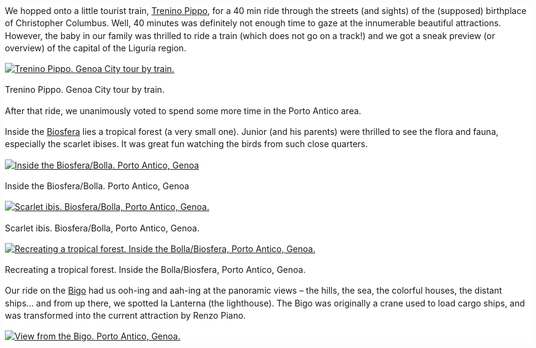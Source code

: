 We hopped onto a little tourist train, <a title="Trenino Pippo, Genoa" href="http://www.treninopippo.it/home.aspx" target="_blank">Trenino Pippo</a>, for a 40 min ride through the streets (and sights) of the (supposed) birthplace of Christopher Columbus. Well, 40 minutes was definitely not enough time to gaze at the innumerable beautiful attractions. However, the baby in our family was thrilled to ride a train (which does not go on a track!) and we got a sneak preview (or overview) of the capital of the Liguria region.

<div id="attachment_1390" style="width: 970px" class="wp-caption aligncenter">
  <a href="http://funderfulworld.files.wordpress.com/2013/05/dsc03885.jpg"><img class="size-large wp-image-1390" alt="Trenino Pippo. Genoa City tour by train." src="http://funderfulworld.files.wordpress.com/2013/05/dsc03885.jpg?w=960" width="960" height="720" /></a>
  
  <p class="wp-caption-text">
    Trenino Pippo. Genoa City tour by train.
  </p>
</div>

After that ride, we unanimously voted to spend some more time in the Porto Antico area.

Inside the <a title="La Biosfera, Genoa" href="http://www.biosferagenova.it/cms/home.html" target="_blank">Biosfera</a> lies a tropical forest (a very small one). Junior (and his parents) were thrilled to see the flora and fauna, especially the scarlet ibises. It was great fun watching the birds from such close quarters.

<div id="attachment_1393" style="width: 970px" class="wp-caption aligncenter">
  <a href="http://funderfulworld.files.wordpress.com/2013/05/dsc03901.jpg"><img class="size-large wp-image-1393" alt="Inside the Biosfera/Bolla. Porto Antico, Genoa" src="http://funderfulworld.files.wordpress.com/2013/05/dsc03901.jpg?w=960" width="960" height="720" /></a>
  
  <p class="wp-caption-text">
    Inside the Biosfera/Bolla. Porto Antico, Genoa
  </p>
</div>

<div id="attachment_1394" style="width: 970px" class="wp-caption aligncenter">
  <a href="http://funderfulworld.files.wordpress.com/2013/05/dsc03902.jpg"><img class="size-large wp-image-1394" alt="Scarlet ibis. Biosfera/Bolla, Porto Antico, Genoa." src="http://funderfulworld.files.wordpress.com/2013/05/dsc03902.jpg?w=960" width="960" height="720" /></a>
  
  <p class="wp-caption-text">
    Scarlet ibis. Biosfera/Bolla, Porto Antico, Genoa.
  </p>
</div>

<div id="attachment_1395" style="width: 970px" class="wp-caption aligncenter">
  <a href="http://funderfulworld.files.wordpress.com/2013/05/dsc03917.jpg"><img class="size-large wp-image-1395" alt="Recreating a tropical forest. Inside the Bolla/Biosfera, Porto Antico, Genoa." src="http://funderfulworld.files.wordpress.com/2013/05/dsc03917.jpg?w=960" width="960" height="720" /></a>
  
  <p class="wp-caption-text">
    Recreating a tropical forest. Inside the Bolla/Biosfera, Porto Antico, Genoa.
  </p>
</div>

Our ride on the <a title="Bigo, Genoa" href="http://www.acquariodigenova.it/cms/ENG/bigo/110-bigo.html" target="_blank">Bigo</a> had us ooh-ing and aah-ing at the panoramic views &#8211; the hills, the sea, the colorful houses, the distant ships&#8230; and from up there, we spotted la Lanterna (the lighthouse). The Bigo was originally a crane used to load cargo ships, and was transformed into the current attraction by Renzo Piano.

<div id="attachment_1400" style="width: 970px" class="wp-caption aligncenter">
  <a href="http://funderfulworld.files.wordpress.com/2013/05/dsc03941.jpg"><img class="size-large wp-image-1400" alt="View from the Bigo. Porto Antico, Genoa." src="http://funderfulworld.files.wordpress.com/2013/05/dsc03941.jpg?w=960" width="960" height="720" /></a>
  